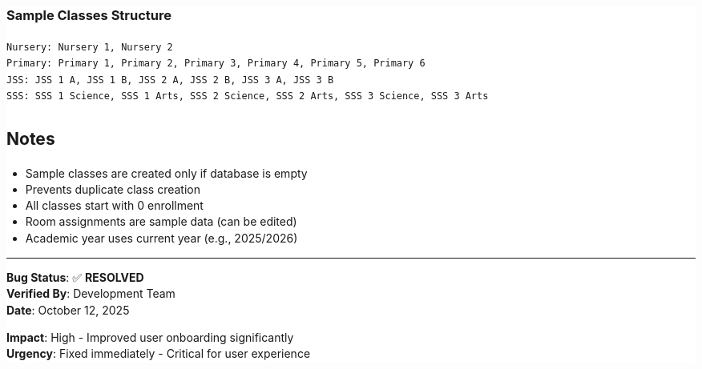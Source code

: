 ### Sample Classes Structure

```
Nursery: Nursery 1, Nursery 2
Primary: Primary 1, Primary 2, Primary 3, Primary 4, Primary 5, Primary 6
JSS: JSS 1 A, JSS 1 B, JSS 2 A, JSS 2 B, JSS 3 A, JSS 3 B
SSS: SSS 1 Science, SSS 1 Arts, SSS 2 Science, SSS 2 Arts, SSS 3 Science, SSS 3 Arts
```

## Notes

- Sample classes are created only if database is empty
- Prevents duplicate class creation
- All classes start with 0 enrollment
- Room assignments are sample data (can be edited)
- Academic year uses current year (e.g., 2025/2026)

---

**Bug Status**: ✅ **RESOLVED**  
**Verified By**: Development Team  
**Date**: October 12, 2025

**Impact**: High - Improved user onboarding significantly  
**Urgency**: Fixed immediately - Critical for user experience
